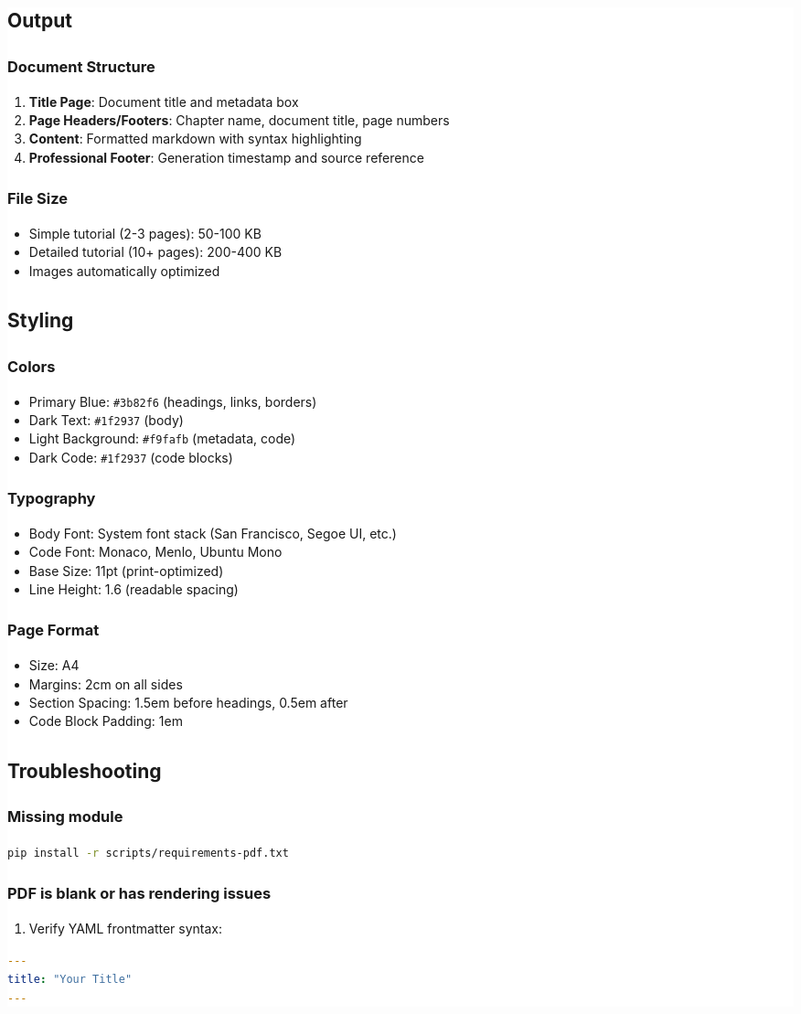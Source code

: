 ## Output

### Document Structure

1. **Title Page**: Document title and metadata box
2. **Page Headers/Footers**: Chapter name, document title, page numbers
3. **Content**: Formatted markdown with syntax highlighting
4. **Professional Footer**: Generation timestamp and source reference

### File Size

- Simple tutorial (2-3 pages): 50-100 KB
- Detailed tutorial (10+ pages): 200-400 KB
- Images automatically optimized

## Styling

### Colors

- Primary Blue: `#3b82f6` (headings, links, borders)
- Dark Text: `#1f2937` (body)
- Light Background: `#f9fafb` (metadata, code)
- Dark Code: `#1f2937` (code blocks)

### Typography

- Body Font: System font stack (San Francisco, Segoe UI, etc.)
- Code Font: Monaco, Menlo, Ubuntu Mono
- Base Size: 11pt (print-optimized)
- Line Height: 1.6 (readable spacing)

### Page Format

- Size: A4
- Margins: 2cm on all sides
- Section Spacing: 1.5em before headings, 0.5em after
- Code Block Padding: 1em

## Troubleshooting

### Missing module

```bash
pip install -r scripts/requirements-pdf.txt
```

### PDF is blank or has rendering issues

1. Verify YAML frontmatter syntax:

```yaml
---
title: "Your Title"
---
```
